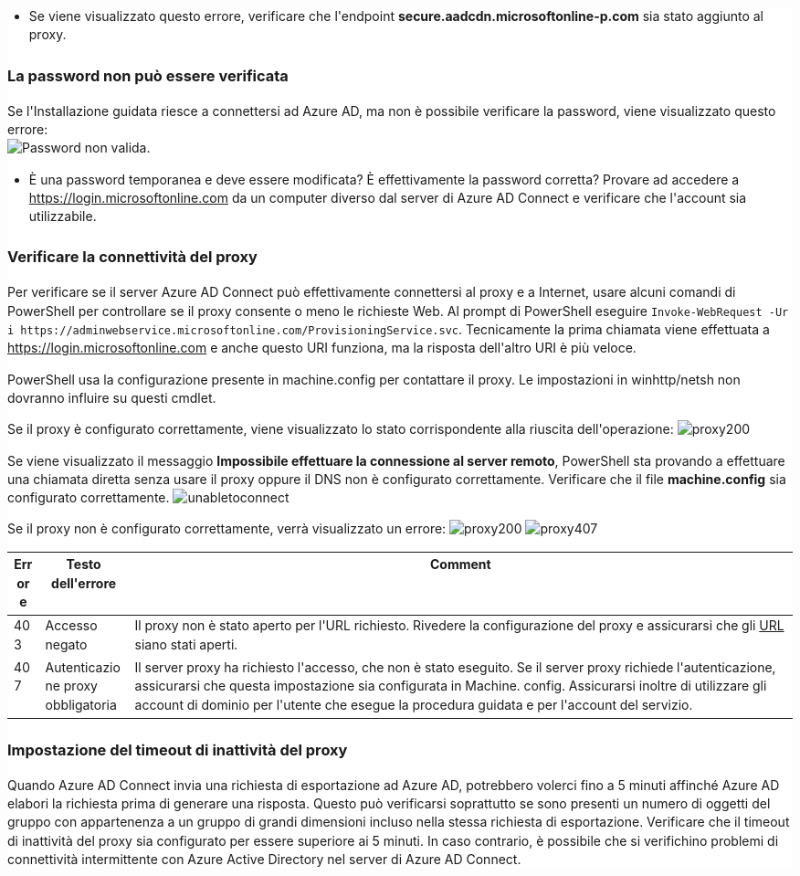 * Se viene visualizzato questo errore, verificare che l'endpoint **secure.aadcdn.microsoftonline-p.com** sia stato aggiunto al proxy.

### <a name="the-password-cannot-be-verified"></a>La password non può essere verificata
Se l'Installazione guidata riesce a connettersi ad Azure AD, ma non è possibile verificare la password, viene visualizzato questo errore:  
![Password non valida.](./media/tshoot-connect-connectivity/badpassword.png)

* È una password temporanea e deve essere modificata? È effettivamente la password corretta? Provare ad accedere a https://login.microsoftonline.com da un computer diverso dal server di Azure AD Connect e verificare che l'account sia utilizzabile.

### <a name="verify-proxy-connectivity"></a>Verificare la connettività del proxy
Per verificare se il server Azure AD Connect può effettivamente connettersi al proxy e a Internet, usare alcuni comandi di PowerShell per controllare se il proxy consente o meno le richieste Web. Al prompt di PowerShell eseguire `Invoke-WebRequest -Uri https://adminwebservice.microsoftonline.com/ProvisioningService.svc`. Tecnicamente la prima chiamata viene effettuata a https://login.microsoftonline.com e anche questo URI funziona, ma la risposta dell'altro URI è più veloce.

PowerShell usa la configurazione presente in machine.config per contattare il proxy. Le impostazioni in winhttp/netsh non dovranno influire su questi cmdlet.

Se il proxy è configurato correttamente, viene visualizzato lo stato corrispondente alla riuscita dell'operazione: ![proxy200](./media/tshoot-connect-connectivity/invokewebrequest200.png)

Se viene visualizzato il messaggio **Impossibile effettuare la connessione al server remoto**, PowerShell sta provando a effettuare una chiamata diretta senza usare il proxy oppure il DNS non è configurato correttamente. Verificare che il file **machine.config** sia configurato correttamente.
![unabletoconnect](./media/tshoot-connect-connectivity/invokewebrequestunable.png)

Se il proxy non è configurato correttamente, verrà visualizzato un errore: ![proxy200](./media/tshoot-connect-connectivity/invokewebrequest403.png)
![proxy407](./media/tshoot-connect-connectivity/invokewebrequest407.png)

| Errore | Testo dell'errore | Comment |
| --- | --- | --- |
| 403 |Accesso negato |Il proxy non è stato aperto per l'URL richiesto. Rivedere la configurazione del proxy e assicurarsi che gli [URL](https://support.office.com/article/Office-365-URLs-and-IP-address-ranges-8548a211-3fe7-47cb-abb1-355ea5aa88a2) siano stati aperti. |
| 407 |Autenticazione proxy obbligatoria |Il server proxy ha richiesto l'accesso, che non è stato eseguito. Se il server proxy richiede l'autenticazione, assicurarsi che questa impostazione sia configurata in Machine. config. Assicurarsi inoltre di utilizzare gli account di dominio per l'utente che esegue la procedura guidata e per l'account del servizio. |

### <a name="proxy-idle-timeout-setting"></a>Impostazione del timeout di inattività del proxy
Quando Azure AD Connect invia una richiesta di esportazione ad Azure AD, potrebbero volerci fino a 5 minuti affinché Azure AD elabori la richiesta prima di generare una risposta. Questo può verificarsi soprattutto se sono presenti un numero di oggetti del gruppo con appartenenza a un gruppo di grandi dimensioni incluso nella stessa richiesta di esportazione. Verificare che il timeout di inattività del proxy sia configurato per essere superiore ai 5 minuti. In caso contrario, è possibile che si verifichino problemi di connettività intermittente con Azure Active Directory nel server di Azure AD Connect.
